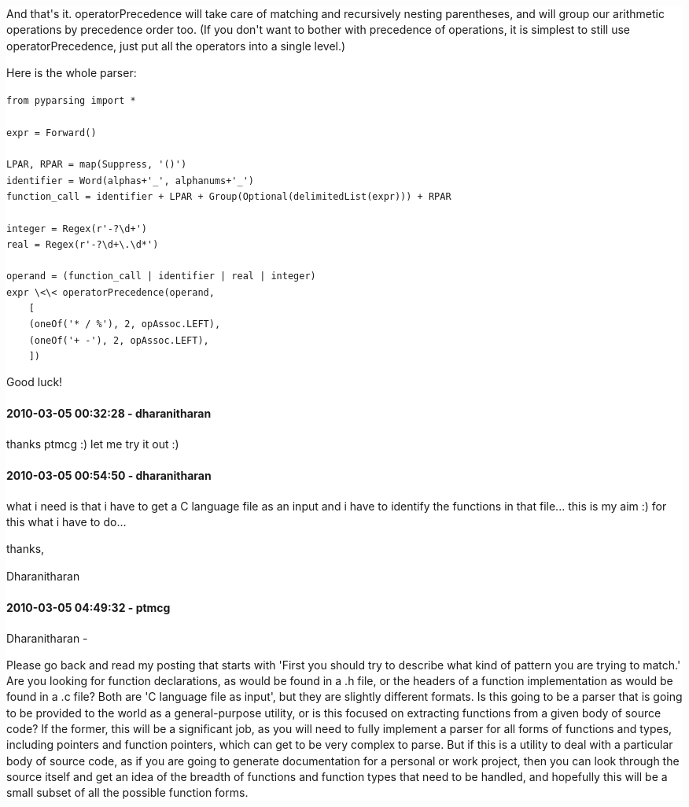 

And that's it.  operatorPrecedence will take care of matching and recursively nesting parentheses, and will group our arithmetic operations by precedence order too.  (If you don't want to bother with precedence of operations, it is simplest to still use operatorPrecedence, just put all the operators into a single level.)



Here is the whole parser:



    from pyparsing import *
    
    expr = Forward()
    
    LPAR, RPAR = map(Suppress, '()')
    identifier = Word(alphas+'_', alphanums+'_')
    function_call = identifier + LPAR + Group(Optional(delimitedList(expr))) + RPAR
    
    integer = Regex(r'-?\d+')
    real = Regex(r'-?\d+\.\d*')
    
    operand = (function_call | identifier | real | integer)
    expr \<\< operatorPrecedence(operand,
        [
        (oneOf('* / %'), 2, opAssoc.LEFT),
        (oneOf('+ -'), 2, opAssoc.LEFT),
        ])



Good luck!
#### 2010-03-05 00:32:28 - dharanitharan
thanks ptmcg :) let me try it out :)
#### 2010-03-05 00:54:50 - dharanitharan
what i need is that i have to get a C language file as an input and i have to identify the functions in that file... this is my aim :) for this what i have to do...





thanks,

Dharanitharan
#### 2010-03-05 04:49:32 - ptmcg
Dharanitharan -



Please go back and read my posting that starts with 'First you should try to describe what kind of pattern you are trying to match.' Are you looking for function declarations, as would be found in a .h file, or the headers of a function implementation as would be found in a .c file?  Both are 'C language file as input', but they are slightly different formats.  Is this going to be a parser that is going to be provided to the world as a general-purpose utility, or is this focused on extracting functions from a given body of source code?  If the former, this will be a significant job, as you will need to fully implement a parser for all forms of functions and types, including pointers and function pointers, which can get to be very complex to parse.  But if this is a utility to deal with a particular body of source code, as if you are going to generate documentation for a personal or work project, then you can look through the source itself and get an idea of the breadth of functions and function types that need to be handled, and hopefully this will be a small subset of all the possible function forms.
